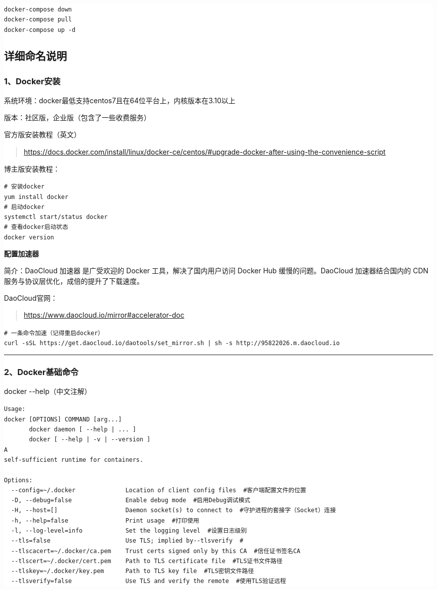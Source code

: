 ```
docker-compose down
docker-compose pull
docker-compose up -d
```



## 详细命名说明

### 1、Docker安装

系统环境：docker最低支持centos7且在64位平台上，内核版本在3.10以上

版本：社区版，企业版（包含了一些收费服务）

官方版安装教程（英文）

> https://docs.docker.com/install/linux/docker-ce/centos/#upgrade-docker-after-using-the-convenience-script

博主版安装教程：

```
# 安装docker
yum install docker
# 启动docker 
systemctl start/status docker 
# 查看docker启动状态
docker version 
```

**配置加速器**

简介：DaoCloud 加速器 是广受欢迎的 Docker 工具，解决了国内用户访问 Docker Hub 缓慢的问题。DaoCloud 加速器结合国内的 CDN 服务与协议层优化，成倍的提升了下载速度。

DaoCloud官网：

> https://www.daocloud.io/mirror#accelerator-doc

```
# 一条命令加速（记得重启docker）
curl -sSL https://get.daocloud.io/daotools/set_mirror.sh | sh -s http://95822026.m.daocloud.io
```

------

### 2、Docker基础命令

docker --help（中文注解）

```
Usage:
docker [OPTIONS] COMMAND [arg...]
       docker daemon [ --help | ... ]
       docker [ --help | -v | --version ]
A
self-sufficient runtime for containers.

Options:
  --config=~/.docker              Location of client config files  #客户端配置文件的位置
  -D, --debug=false               Enable debug mode  #启用Debug调试模式
  -H, --host=[]                   Daemon socket(s) to connect to  #守护进程的套接字（Socket）连接
  -h, --help=false                Print usage  #打印使用
  -l, --log-level=info            Set the logging level  #设置日志级别
  --tls=false                     Use TLS; implied by--tlsverify  #
  --tlscacert=~/.docker/ca.pem    Trust certs signed only by this CA  #信任证书签名CA
  --tlscert=~/.docker/cert.pem    Path to TLS certificate file  #TLS证书文件路径
  --tlskey=~/.docker/key.pem      Path to TLS key file  #TLS密钥文件路径
  --tlsverify=false               Use TLS and verify the remote  #使用TLS验证远程
```